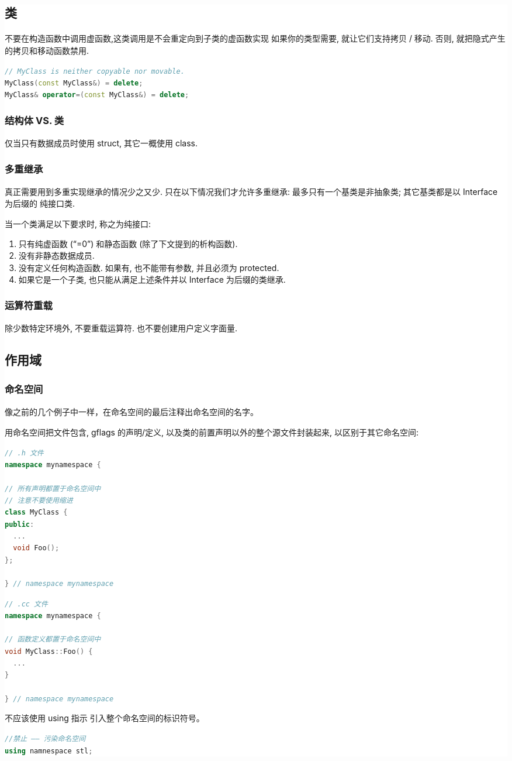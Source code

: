 ## 类

不要在构造函数中调用虚函数,这类调用是不会重定向到子类的虚函数实现
如果你的类型需要, 就让它们支持拷贝 / 移动. 否则, 就把隐式产生的拷贝和移动函数禁用.
```cpp
// MyClass is neither copyable nor movable.
MyClass(const MyClass&) = delete;
MyClass& operator=(const MyClass&) = delete;
```
### 结构体 VS. 类
仅当只有数据成员时使用 struct, 其它一概使用 class.

### 多重继承
真正需要用到多重实现继承的情况少之又少. 只在以下情况我们才允许多重继承: 最多只有一个基类是非抽象类; 其它基类都是以 Interface 为后缀的 纯接口类.

当一个类满足以下要求时, 称之为纯接口:

1. 只有纯虚函数 (“=0”) 和静态函数 (除了下文提到的析构函数).
2. 没有非静态数据成员.
3. 没有定义任何构造函数. 如果有, 也不能带有参数, 并且必须为 protected.
4. 如果它是一个子类, 也只能从满足上述条件并以 Interface 为后缀的类继承.

### 运算符重载
除少数特定环境外, 不要重载运算符. 也不要创建用户定义字面量.

##  作用域
### 命名空间
像之前的几个例子中一样，在命名空间的最后注释出命名空间的名字。

用命名空间把文件包含, gflags 的声明/定义, 以及类的前置声明以外的整个源文件封装起来, 以区别于其它命名空间:
```cpp
// .h 文件
namespace mynamespace {

// 所有声明都置于命名空间中
// 注意不要使用缩进
class MyClass {
public:
  ...
  void Foo();
};

} // namespace mynamespace
```
```cpp
// .cc 文件
namespace mynamespace {

// 函数定义都置于命名空间中
void MyClass::Foo() {
  ...
}

} // namespace mynamespace
```
不应该使用 using 指示 引入整个命名空间的标识符号。
```cpp
//禁止 —— 污染命名空间
using namnespace stl;
```
